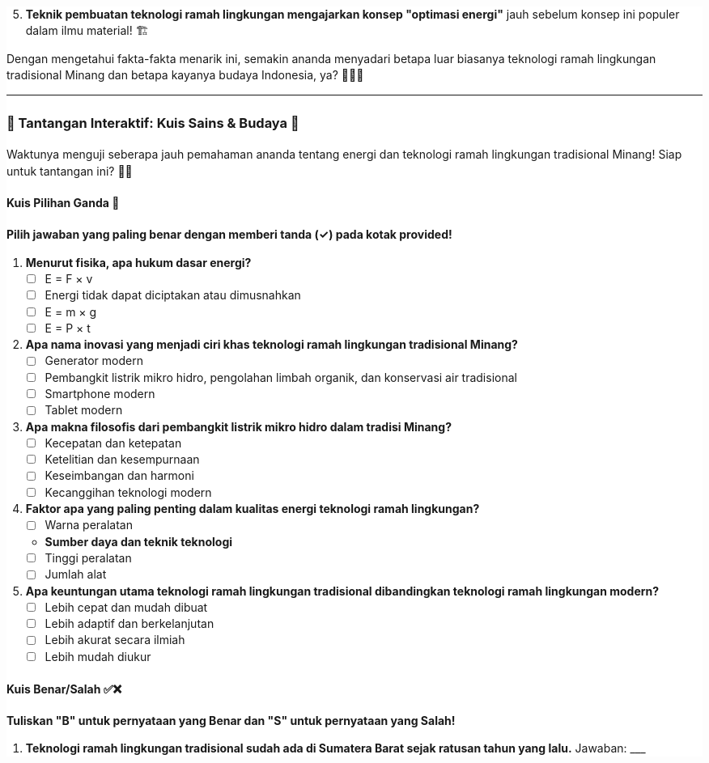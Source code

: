 5. **Teknik pembuatan teknologi ramah lingkungan mengajarkan konsep "optimasi energi"** jauh sebelum konsep ini populer dalam ilmu material! 🏗️

Dengan mengetahui fakta-fakta menarik ini, semakin ananda menyadari betapa luar biasanya teknologi ramah lingkungan tradisional Minang dan betapa kayanya budaya Indonesia, ya? 🌟🇮🇩

---

### 🎯 Tantangan Interaktif: Kuis Sains & Budaya 🎯

Waktunya menguji seberapa jauh pemahaman ananda tentang energi dan teknologi ramah lingkungan tradisional Minang! Siap untuk tantangan ini? 🤔✨

#### Kuis Pilihan Ganda 📝

**Pilih jawaban yang paling benar dengan memberi tanda (✓) pada kotak provided!**

1. **Menurut fisika, apa hukum dasar energi?**
   - [ ] E = F × v
   - [ ] Energi tidak dapat diciptakan atau dimusnahkan
   - [ ] E = m × g
   - [ ] E = P × t

2. **Apa nama inovasi yang menjadi ciri khas teknologi ramah lingkungan tradisional Minang?**
   - [ ] Generator modern
   - [ ] Pembangkit listrik mikro hidro, pengolahan limbah organik, dan konservasi air tradisional
   - [ ] Smartphone modern
   - [ ] Tablet modern

3. **Apa makna filosofis dari pembangkit listrik mikro hidro dalam tradisi Minang?**
   - [ ] Kecepatan dan ketepatan
   - [ ] Ketelitian dan kesempurnaan
   - [ ] Keseimbangan dan harmoni
   - [ ] Kecanggihan teknologi modern

4. **Faktor apa yang paling penting dalam kualitas energi teknologi ramah lingkungan?**
   - [ ] Warna peralatan
   - **Sumber daya dan teknik teknologi**
   - [ ] Tinggi peralatan
   - [ ] Jumlah alat

5. **Apa keuntungan utama teknologi ramah lingkungan tradisional dibandingkan teknologi ramah lingkungan modern?**
   - [ ] Lebih cepat dan mudah dibuat
   - [ ] Lebih adaptif dan berkelanjutan
   - [ ] Lebih akurat secara ilmiah
   - [ ] Lebih mudah diukur

#### Kuis Benar/Salah ✅❌

**Tuliskan "B" untuk pernyataan yang Benar dan "S" untuk pernyataan yang Salah!**

1. **Teknologi ramah lingkungan tradisional sudah ada di Sumatera Barat sejak ratusan tahun yang lalu.**
   Jawaban: ___
